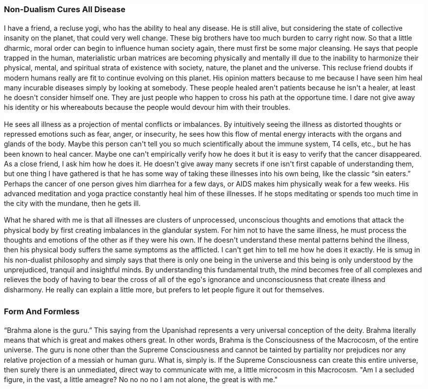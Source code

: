 ### Non-Dualism Cures All Disease

I have a friend, a recluse yogi, who has the ability to heal any disease. He is still alive, but considering the state of collective insanity on the planet, that could very well change. These big brothers have too much burden to carry right now. So that a little dharmic, moral order can begin to influence human society again, there must first be some major cleansing. He says that people trapped in the human, materialistic urban matrices are becoming physically and mentally ill due to the inability to harmonize their physical, mental, and spiritual strata of existence with society, nature, the planet and the universe. This recluse friend doubts if modern humans really are fit to continue evolving on this planet. His opinion matters because to me because I have seen him heal many incurable diseases simply by looking at somebody. These people healed aren't patients because he isn't a healer, at least he doesn't consider himself one. They are just people who happen to cross his path at the opportune time. I dare not give away his identity or his whereabouts because the people would devour him with their troubles.

He sees all illness as a projection of mental conflicts or imbalances. By intuitively seeing the illness as distorted thoughts or repressed emotions such as fear, anger, or insecurity, he sees how this flow of mental energy interacts with the organs and glands of the body. Maybe this person can't tell you so much scientifically about the immune system, T4 cells, etc., but he has been known to heal cancer. Maybe one can't empirically verify how he does it but it is easy to verify that the cancer disappeared. As a close friend, I ask him how he does it. He doesn't give away many secrets if one isn't first capable of understanding them, but one thing I have gathered is that he has some way of taking these illnesses into his own being, like the classic “sin eaters.” Perhaps the cancer of one person gives him diarrhea for a few days, or AIDS makes him physically weak for a few weeks. His advanced meditation and yoga practice constantly heal him of these illnesses. If he stops meditating or spends too much time in the city with the mundane, then he gets ill.

What he shared with me is that all illnesses are clusters of unprocessed, unconscious thoughts and emotions that attack the physical body by first creating imbalances in the glandular system. For him not to have the same illness, he must process the thoughts and emotions of the other as if they were his own. If he doesn't understand these mental patterns behind the illness, then his physical body suffers the same symptoms as the afflicted. I can't get him to tell me how he does it exactly. He is smug in his non-dualist philosophy and simply says that there is only one being in the universe and this being is only understood by the unprejudiced, tranquil and insightful minds. By understanding this fundamental truth, the mind becomes free of all complexes and relieves the body of having to bear the cross of all of the ego's ignorance and unconsciousness that create illness and disharmony. He really can explain a little more, but prefers to let people figure it out for themselves.

### Form And Formless

“Brahma alone is the guru.” This saying from the Upanishad represents a very universal conception of the deity. Brahma literally means that which is great and makes others great. In other words, Brahma is the Consciousness of the Macrocosm, of the entire universe. The guru is none other than the Supreme Consciousness and cannot be tainted by partiality nor prejudices nor any relative projection of a messiah or human guru. What is, simply is. If the Supreme Consciousness can create this entire universe, then surely there is an unmediated, direct way to communicate with me, a little microcosm in this Macrocosm. "Am I a secluded figure, in the vast, a little ameagre? No no no no I am not alone, the great is with me."
